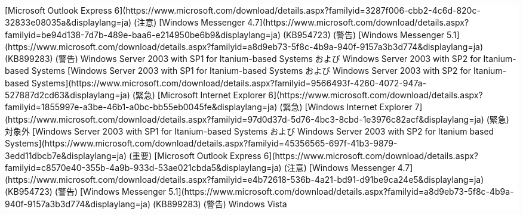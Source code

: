 </td>
<td style="border:1px solid black;">
[Microsoft Outlook Express 6](https://www.microsoft.com/download/details.aspx?familyid=3287f006-cbb2-4c6d-820c-32833e08035a&displaylang=ja)  
(注意)
</td>
<td style="border:1px solid black;">
[Windows Messenger 4.7](https://www.microsoft.com/download/details.aspx?familyid=be94d138-7d7b-489e-baa6-e214950be6b9&displaylang=ja)  
(KB954723)  
(警告)  
[Windows Messenger 5.1](https://www.microsoft.com/download/details.aspx?familyid=a8d9eb73-5f8c-4b9a-940f-9157a3b3d774&displaylang=ja)  
(KB899283)  
(警告)
</td>
</tr>
<tr class="alternateRow">
<td style="border:1px solid black;">
Windows Server 2003 with SP1 for Itanium-based Systems および Windows Server 2003 with SP2 for Itanium-based Systems
</td>
<td style="border:1px solid black;">
[Windows Server 2003 with SP1 for Itanium-based Systems および Windows Server 2003 with SP2 for Itanium-based Systems](https://www.microsoft.com/download/details.aspx?familyid=9566493f-4260-4072-947a-527887d2cd63&displaylang=ja)  
(緊急)
</td>
<td style="border:1px solid black;">
[Microsoft Internet Explorer 6](https://www.microsoft.com/download/details.aspx?familyid=1855997e-a3be-46b1-a0bc-bb55eb0045fe&displaylang=ja)  
(緊急)  
[Windows Internet Explorer 7](https://www.microsoft.com/download/details.aspx?familyid=97d0d37d-5d76-4bc3-8cbd-1e3976c82acf&displaylang=ja)  
(緊急)
</td>
<td style="border:1px solid black;">
対象外
</td>
<td style="border:1px solid black;">
[Windows Server 2003 with SP1 for Itanium-based Systems および Windows Server 2003 with SP2 for Itanium based Systems](https://www.microsoft.com/download/details.aspx?familyid=45356565-697f-41b3-9879-3edd11dbcb7e&displaylang=ja)  
(重要)
</td>
<td style="border:1px solid black;">
[Microsoft Outlook Express 6](https://www.microsoft.com/download/details.aspx?familyid=c8570e40-355b-4a9b-933d-53ae021cbda5&displaylang=ja)  
(注意)
</td>
<td style="border:1px solid black;">
[Windows Messenger 4.7](https://www.microsoft.com/download/details.aspx?familyid=e4b72618-536b-4a21-bd91-d91be9ca24e5&displaylang=ja)  
(KB954723)  
(警告)  
[Windows Messenger 5.1](https://www.microsoft.com/download/details.aspx?familyid=a8d9eb73-5f8c-4b9a-940f-9157a3b3d774&displaylang=ja)  
(KB899283)  
(警告)
</td>
</tr>
<tr>
<th colspan="7">
Windows Vista